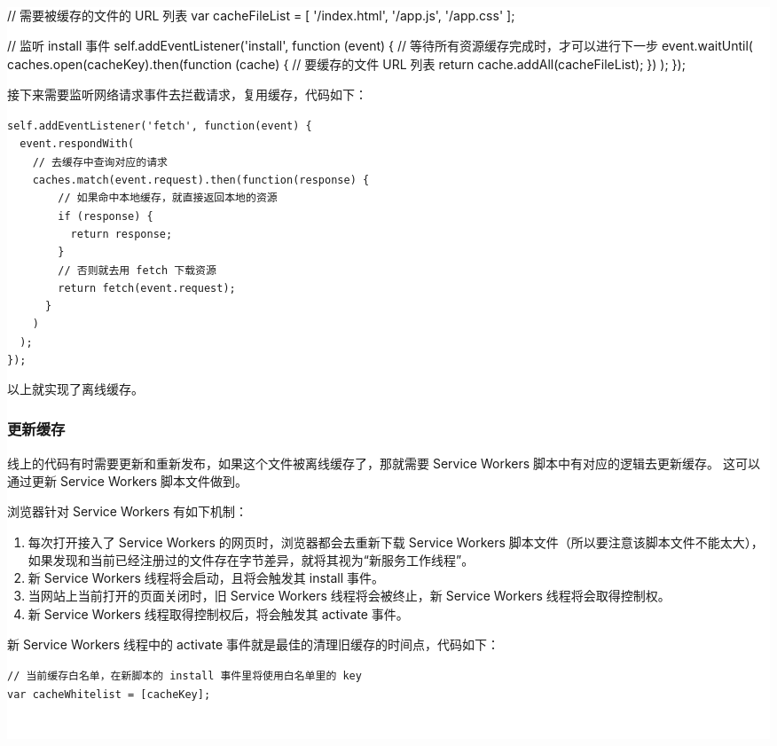 <span class="hljs-comment">// 需要被缓存的文件的 URL 列表</span>
<span class="hljs-keyword">var</span> cacheFileList = [
  <span class="hljs-string">&apos;/index.html&apos;</span>,
  <span class="hljs-string">&apos;/app.js&apos;</span>,
  <span class="hljs-string">&apos;/app.css&apos;</span>
];

<span class="hljs-comment">// 监听 install 事件</span>
self.addEventListener(<span class="hljs-string">&apos;install&apos;</span>, <span class="hljs-function"><span class="hljs-keyword">function</span> (<span class="hljs-params">event</span>) </span>{
  <span class="hljs-comment">// 等待所有资源缓存完成时，才可以进行下一步</span>
  event.waitUntil(
    caches.open(cacheKey).then(<span class="hljs-function"><span class="hljs-keyword">function</span> (<span class="hljs-params">cache</span>) </span>{
      <span class="hljs-comment">// 要缓存的文件 URL 列表</span>
      <span class="hljs-keyword">return</span> cache.addAll(cacheFileList);
    })
  );
});
</code></pre>
<p>接下来需要监听网络请求事件去拦截请求，复用缓存，代码如下：</p>
<pre><code class="lang-js">self.addEventListener(<span class="hljs-string">&apos;fetch&apos;</span>, <span class="hljs-function"><span class="hljs-keyword">function</span>(<span class="hljs-params">event</span>) </span>{
  event.respondWith(
    <span class="hljs-comment">// 去缓存中查询对应的请求</span>
    caches.match(event.request).then(<span class="hljs-function"><span class="hljs-keyword">function</span>(<span class="hljs-params">response</span>) </span>{
        <span class="hljs-comment">// 如果命中本地缓存，就直接返回本地的资源</span>
        <span class="hljs-keyword">if</span> (response) {
          <span class="hljs-keyword">return</span> response;
        }
        <span class="hljs-comment">// 否则就去用 fetch 下载资源</span>
        <span class="hljs-keyword">return</span> fetch(event.request);
      }
    )
  );
});
</code></pre>
<p>以上就实现了离线缓存。</p>
<h3 id="更新缓存">更新缓存</h3>
<p>线上的代码有时需要更新和重新发布，如果这个文件被离线缓存了，那就需要 Service Workers 脚本中有对应的逻辑去更新缓存。
这可以通过更新 Service Workers 脚本文件做到。</p>
<p>浏览器针对 Service Workers 有如下机制：</p>
<ol>
<li>每次打开接入了 Service Workers 的网页时，浏览器都会去重新下载 Service Workers 脚本文件（所以要注意该脚本文件不能太大），如果发现和当前已经注册过的文件存在字节差异，就将其视为“新服务工作线程”。</li>
<li>新 Service Workers 线程将会启动，且将会触发其 install 事件。</li>
<li>当网站上当前打开的页面关闭时，旧 Service Workers 线程将会被终止，新 Service Workers 线程将会取得控制权。</li>
<li>新 Service Workers 线程取得控制权后，将会触发其 activate 事件。</li>
</ol>
<p>新 Service Workers 线程中的 activate 事件就是最佳的清理旧缓存的时间点，代码如下：</p>
<pre><code class="lang-js"><span class="hljs-comment">// 当前缓存白名单，在新脚本的 install 事件里将使用白名单里的 key </span>
<span class="hljs-keyword">var</span> cacheWhitelist = [cacheKey];

